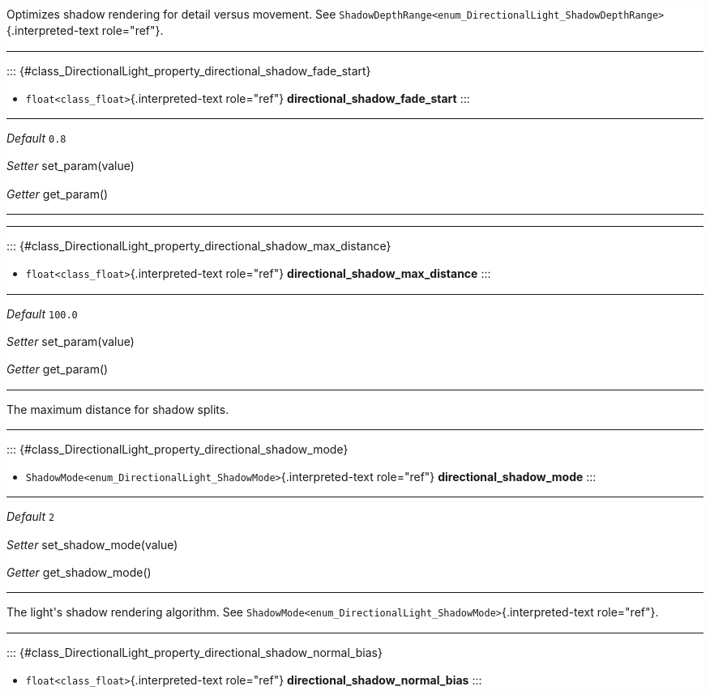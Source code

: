 Optimizes shadow rendering for detail versus movement. See
`ShadowDepthRange<enum_DirectionalLight_ShadowDepthRange>`{.interpreted-text
role="ref"}.

------------------------------------------------------------------------

::: {#class_DirectionalLight_property_directional_shadow_fade_start}
-   `float<class_float>`{.interpreted-text role="ref"}
    **directional\_shadow\_fade\_start**
:::

  ----------- -------------------
  *Default*   `0.8`

  *Setter*    set\_param(value)

  *Getter*    get\_param()
  ----------- -------------------

------------------------------------------------------------------------

::: {#class_DirectionalLight_property_directional_shadow_max_distance}
-   `float<class_float>`{.interpreted-text role="ref"}
    **directional\_shadow\_max\_distance**
:::

  ----------- -------------------
  *Default*   `100.0`

  *Setter*    set\_param(value)

  *Getter*    get\_param()
  ----------- -------------------

The maximum distance for shadow splits.

------------------------------------------------------------------------

::: {#class_DirectionalLight_property_directional_shadow_mode}
-   `ShadowMode<enum_DirectionalLight_ShadowMode>`{.interpreted-text
    role="ref"} **directional\_shadow\_mode**
:::

  ----------- --------------------------
  *Default*   `2`

  *Setter*    set\_shadow\_mode(value)

  *Getter*    get\_shadow\_mode()
  ----------- --------------------------

The light\'s shadow rendering algorithm. See
`ShadowMode<enum_DirectionalLight_ShadowMode>`{.interpreted-text
role="ref"}.

------------------------------------------------------------------------

::: {#class_DirectionalLight_property_directional_shadow_normal_bias}
-   `float<class_float>`{.interpreted-text role="ref"}
    **directional\_shadow\_normal\_bias**
:::
